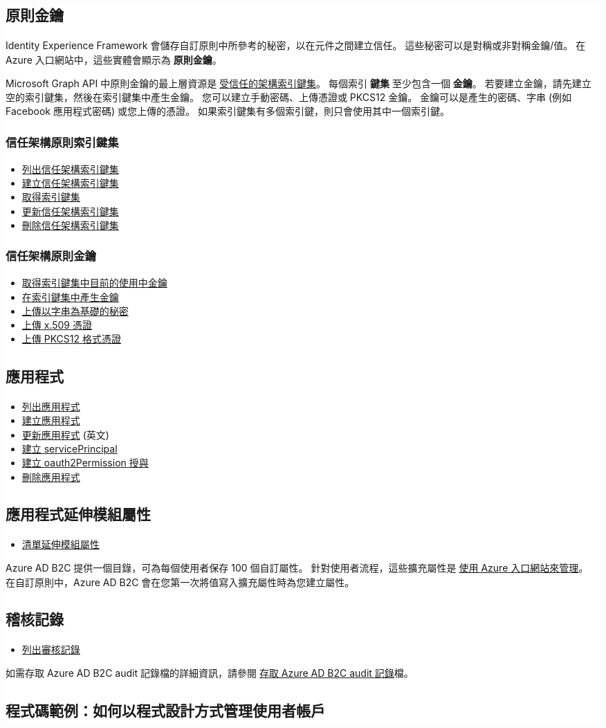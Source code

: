 ## <a name="policy-keys"></a>原則金鑰

Identity Experience Framework 會儲存自訂原則中所參考的秘密，以在元件之間建立信任。 這些秘密可以是對稱或非對稱金鑰/值。 在 Azure 入口網站中，這些實體會顯示為 **原則金鑰**。

Microsoft Graph API 中原則金鑰的最上層資源是 [受信任的架構索引鍵集](/graph/api/resources/trustframeworkkeyset)。 每個索引 **鍵集** 至少包含一個 **金鑰**。 若要建立金鑰，請先建立空的索引鍵集，然後在索引鍵集中產生金鑰。 您可以建立手動密碼、上傳憑證或 PKCS12 金鑰。 金鑰可以是產生的密碼、字串 (例如 Facebook 應用程式密碼) 或您上傳的憑證。 如果索引鍵集有多個索引鍵，則只會使用其中一個索引鍵。

### <a name="trust-framework-policy-keyset"></a>信任架構原則索引鍵集

- [列出信任架構索引鍵集](/graph/api/trustframework-list-keysets)
- [建立信任架構索引鍵集](/graph/api/trustframework-post-keysets)
- [取得索引鍵集](/graph/api/trustframeworkkeyset-get)
- [更新信任架構索引鍵集](/graph/api/trustframeworkkeyset-update)
- [刪除信任架構索引鍵集](/graph/api/trustframeworkkeyset-delete)

### <a name="trust-framework-policy-key"></a>信任架構原則金鑰

- [取得索引鍵集中目前的使用中金鑰](/graph/api/trustframeworkkeyset-getactivekey)
- [在索引鍵集中產生金鑰](/graph/api/trustframeworkkeyset-generatekey)
- [上傳以字串為基礎的秘密](/graph/api/trustframeworkkeyset-uploadsecret)
- [上傳 x.509 憑證](/graph/api/trustframeworkkeyset-uploadcertificate)
- [上傳 PKCS12 格式憑證](/graph/api/trustframeworkkeyset-uploadpkcs12)

## <a name="applications"></a>應用程式

- [列出應用程式](/graph/api/application-list)
- [建立應用程式](/graph/api/resources/application)
- [更新應用程式](/graph/api/application-update) \(英文\)
- [建立 servicePrincipal](/graph/api/resources/serviceprincipal)
- [建立 oauth2Permission 授與](/graph/api/resources/oauth2permissiongrant)
- [刪除應用程式](/graph/api/application-delete)

## <a name="application-extension-properties"></a>應用程式延伸模組屬性

- [清單延伸模組屬性](/graph/api/application-list-extensionproperty)

Azure AD B2C 提供一個目錄，可為每個使用者保存 100 個自訂屬性。 針對使用者流程，這些擴充屬性是 [使用 Azure 入口網站來管理](user-flow-custom-attributes.md)。 在自訂原則中，Azure AD B2C 會在您第一次將值寫入擴充屬性時為您建立屬性。

## <a name="audit-logs"></a>稽核記錄

- [列出審核記錄](/graph/api/directoryaudit-list)

如需存取 Azure AD B2C audit 記錄檔的詳細資訊，請參閱 [存取 Azure AD B2C audit 記錄](view-audit-logs.md)檔。

## <a name="code-sample-how-to-programmatically-manage-user-accounts"></a>程式碼範例：如何以程式設計方式管理使用者帳戶
